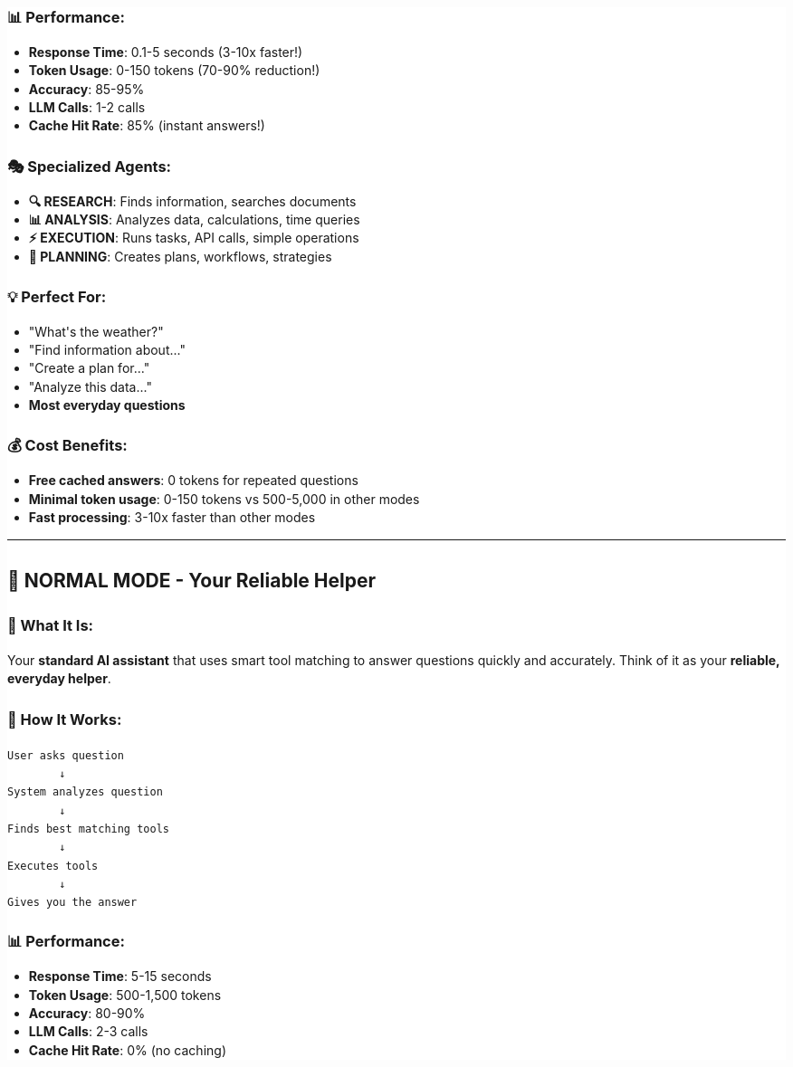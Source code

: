 ### **📊 Performance:**
- **Response Time**: 0.1-5 seconds (3-10x faster!)
- **Token Usage**: 0-150 tokens (70-90% reduction!)
- **Accuracy**: 85-95%
- **LLM Calls**: 1-2 calls
- **Cache Hit Rate**: 85% (instant answers!)

### **🎭 Specialized Agents:**
- **🔍 RESEARCH**: Finds information, searches documents
- **📊 ANALYSIS**: Analyzes data, calculations, time queries
- **⚡ EXECUTION**: Runs tasks, API calls, simple operations
- **🎯 PLANNING**: Creates plans, workflows, strategies

### **💡 Perfect For:**
- "What's the weather?"
- "Find information about..."
- "Create a plan for..."
- "Analyze this data..."
- **Most everyday questions**

### **💰 Cost Benefits:**
- **Free cached answers**: 0 tokens for repeated questions
- **Minimal token usage**: 0-150 tokens vs 500-5,000 in other modes
- **Fast processing**: 3-10x faster than other modes

---

## 🎯 **NORMAL MODE - Your Reliable Helper**

### **🎯 What It Is:**
Your **standard AI assistant** that uses smart tool matching to answer questions quickly and accurately. Think of it as your **reliable, everyday helper**.

### **🔄 How It Works:**
```
User asks question
        ↓
System analyzes question
        ↓
Finds best matching tools
        ↓
Executes tools
        ↓
Gives you the answer
```

### **📊 Performance:**
- **Response Time**: 5-15 seconds
- **Token Usage**: 500-1,500 tokens
- **Accuracy**: 80-90%
- **LLM Calls**: 2-3 calls
- **Cache Hit Rate**: 0% (no caching)
